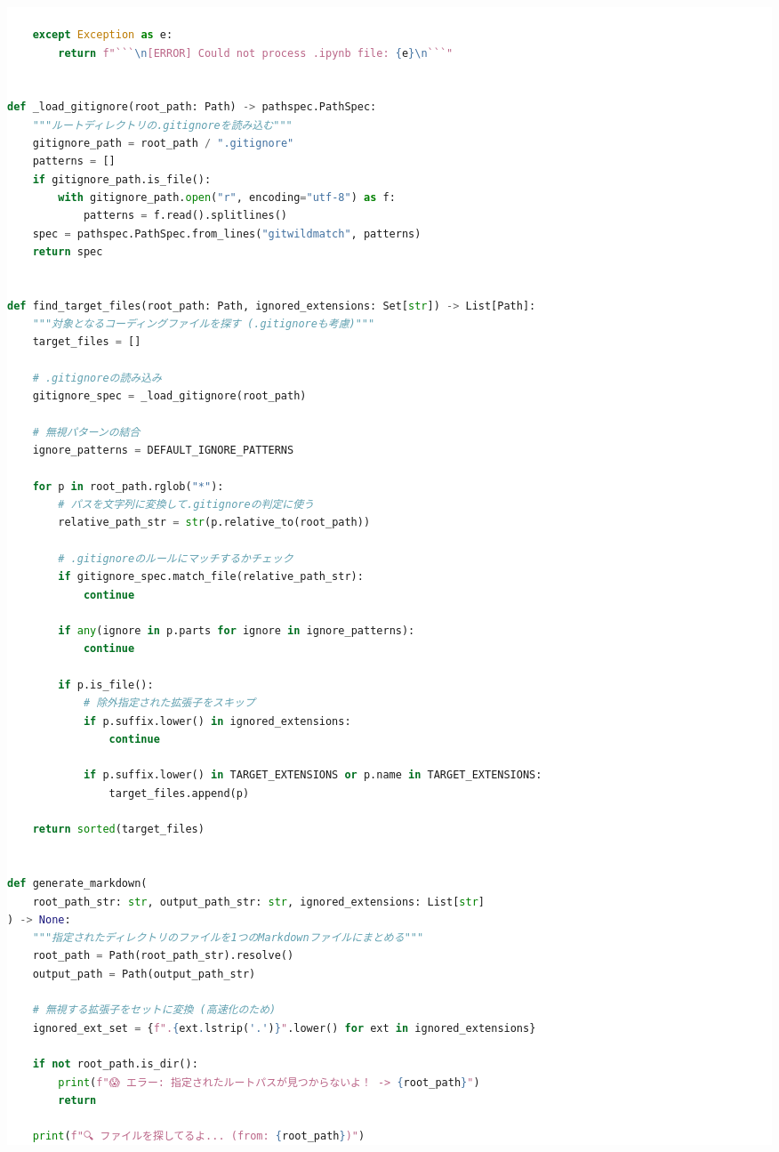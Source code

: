 ```python

    except Exception as e:
        return f"```\n[ERROR] Could not process .ipynb file: {e}\n```"


def _load_gitignore(root_path: Path) -> pathspec.PathSpec:
    """ルートディレクトリの.gitignoreを読み込む"""
    gitignore_path = root_path / ".gitignore"
    patterns = []
    if gitignore_path.is_file():
        with gitignore_path.open("r", encoding="utf-8") as f:
            patterns = f.read().splitlines()
    spec = pathspec.PathSpec.from_lines("gitwildmatch", patterns)
    return spec


def find_target_files(root_path: Path, ignored_extensions: Set[str]) -> List[Path]:
    """対象となるコーディングファイルを探す (.gitignoreも考慮)"""
    target_files = []

    # .gitignoreの読み込み
    gitignore_spec = _load_gitignore(root_path)

    # 無視パターンの結合
    ignore_patterns = DEFAULT_IGNORE_PATTERNS

    for p in root_path.rglob("*"):
        # パスを文字列に変換して.gitignoreの判定に使う
        relative_path_str = str(p.relative_to(root_path))

        # .gitignoreのルールにマッチするかチェック
        if gitignore_spec.match_file(relative_path_str):
            continue

        if any(ignore in p.parts for ignore in ignore_patterns):
            continue

        if p.is_file():
            # 除外指定された拡張子をスキップ
            if p.suffix.lower() in ignored_extensions:
                continue

            if p.suffix.lower() in TARGET_EXTENSIONS or p.name in TARGET_EXTENSIONS:
                target_files.append(p)

    return sorted(target_files)


def generate_markdown(
    root_path_str: str, output_path_str: str, ignored_extensions: List[str]
) -> None:
    """指定されたディレクトリのファイルを1つのMarkdownファイルにまとめる"""
    root_path = Path(root_path_str).resolve()
    output_path = Path(output_path_str)

    # 無視する拡張子をセットに変換 (高速化のため)
    ignored_ext_set = {f".{ext.lstrip('.')}".lower() for ext in ignored_extensions}

    if not root_path.is_dir():
        print(f"😱 エラー: 指定されたルートパスが見つからないよ！ -> {root_path}")
        return

    print(f"🔍 ファイルを探してるよ... (from: {root_path})")
```